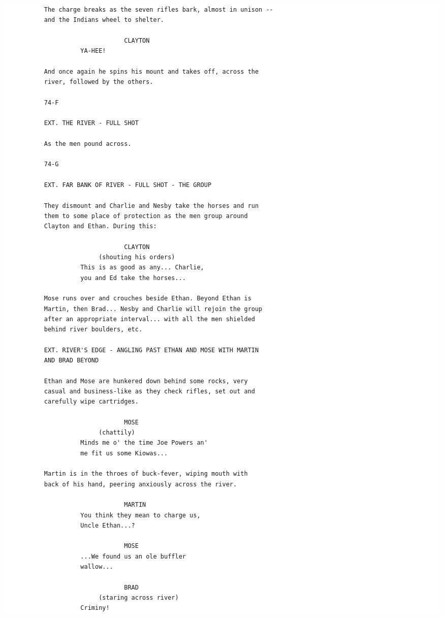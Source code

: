                The charge breaks as the seven rifles bark, almost in unison -- 
               and the Indians wheel to shelter.

                                     CLAYTON
                         YA-HEE!

               And once again he spins his mount and takes off, across the 
               river, followed by the others.

               74-F

               EXT. THE RIVER - FULL SHOT

               As the men pound across.

               74-G

               EXT. FAR BANK OF RIVER - FULL SHOT - THE GROUP

               They dismount and Charlie and Nesby take the horses and run 
               them to some place of protection as the men group around 
               Clayton and Ethan. During this:

                                     CLAYTON
                              (shouting his orders)
                         This is as good as any... Charlie, 
                         you and Ed take the horses...

               Mose runs over and crouches beside Ethan. Beyond Ethan is 
               Martin, then Brad... Nesby and Charlie will rejoin the group 
               after an appropriate interval... with all the men shielded 
               behind river boulders, etc.

               EXT. RIVER'S EDGE - ANGLING PAST ETHAN AND MOSE WITH MARTIN 
               AND BRAD BEYOND

               Ethan and Mose are hunkered down behind some rocks, very 
               casual and business-like as they check rifles, set out and 
               carefully wipe cartridges.

                                     MOSE
                              (chattily)
                         Minds me o' the time Joe Powers an' 
                         me fit us some Kiowas...

               Martin is in the throes of buck-fever, wiping mouth with 
               back of his hand, peering anxiously across the river.

                                     MARTIN
                         You think they mean to charge us, 
                         Uncle Ethan...?

                                     MOSE
                         ...We found us an ole buffler 
                         wallow...

                                     BRAD
                              (staring across river)
                         Criminy!
